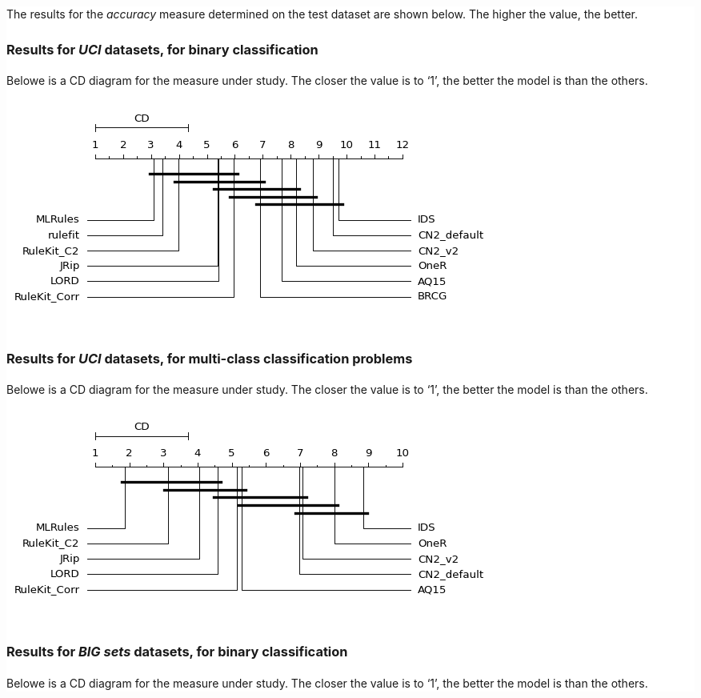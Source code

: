 The results for the *accuracy* measure determined on the test dataset
are shown below. The higher the value, the better.

### Results for *UCI* datasets, for binary classification

Belowe is a CD diagram for the measure under study. The closer the value
is to ‘1’, the better the model is than the others.

![](classification_summary_files/figure-commonmark/cell-13-output-1.png)

### Results for *UCI* datasets, for multi-class classification problems

Belowe is a CD diagram for the measure under study. The closer the value
is to ‘1’, the better the model is than the others.

![](classification_summary_files/figure-commonmark/cell-15-output-1.png)

### Results for *BIG sets* datasets, for binary classification

Belowe is a CD diagram for the measure under study. The closer the value
is to ‘1’, the better the model is than the others.
